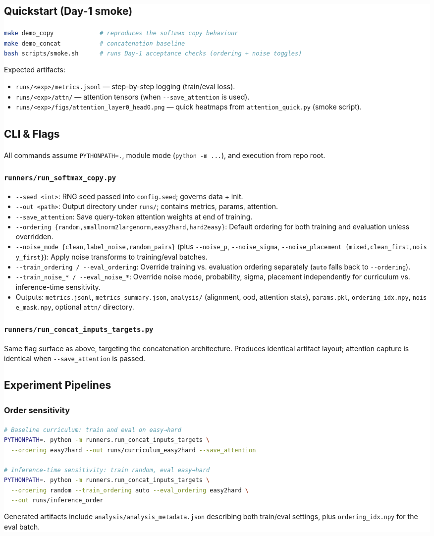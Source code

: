 ## Quickstart (Day-1 smoke)
```bash
make demo_copy             # reproduces the softmax copy behaviour
make demo_concat           # concatenation baseline
bash scripts/smoke.sh      # runs Day-1 acceptance checks (ordering + noise toggles)
```
Expected artifacts:
- `runs/<exp>/metrics.jsonl` — step-by-step logging (train/eval loss).
- `runs/<exp>/attn/` — attention tensors (when `--save_attention` is used).
- `runs/<exp>/figs/attention_layer0_head0.png` — quick heatmaps from `attention_quick.py` (smoke script).

## CLI & Flags
All commands assume `PYTHONPATH=.`, module mode (`python -m ...`), and execution from repo root.

### `runners/run_softmax_copy.py`
- `--seed <int>`: RNG seed passed into `config.seed`; governs data + init.
- `--out <path>`: Output directory under `runs/`; contains metrics, params, attention.
- `--save_attention`: Save query-token attention weights at end of training.
- `--ordering {random,smallnorm2largenorm,easy2hard,hard2easy}`: Default ordering for both training and evaluation unless overridden.
- `--noise_mode {clean,label_noise,random_pairs}` (plus `--noise_p`, `--noise_sigma`, `--noise_placement {mixed,clean_first,noisy_first}`): Apply noise transforms to training/eval batches.
- `--train_ordering / --eval_ordering`: Override training vs. evaluation ordering separately (`auto` falls back to `--ordering`).
- `--train_noise_* / --eval_noise_*`: Override noise mode, probability, sigma, placement independently for curriculum vs. inference-time sensitivity.
- Outputs: `metrics.jsonl`, `metrics_summary.json`, `analysis/` (alignment, ood, attention stats), `params.pkl`, `ordering_idx.npy`, `noise_mask.npy`, optional `attn/` directory.

### `runners/run_concat_inputs_targets.py`
Same flag surface as above, targeting the concatenation architecture. Produces identical artifact layout; attention capture is identical when `--save_attention` is passed.

## Experiment Pipelines

### Order sensitivity
```bash
# Baseline curriculum: train and eval on easy→hard
PYTHONPATH=. python -m runners.run_concat_inputs_targets \
  --ordering easy2hard --out runs/curriculum_easy2hard --save_attention

# Inference-time sensitivity: train random, eval easy→hard
PYTHONPATH=. python -m runners.run_concat_inputs_targets \
  --ordering random --train_ordering auto --eval_ordering easy2hard \
  --out runs/inference_order
```
Generated artifacts include `analysis/analysis_metadata.json` describing both train/eval settings, plus `ordering_idx.npy` for the eval batch.
